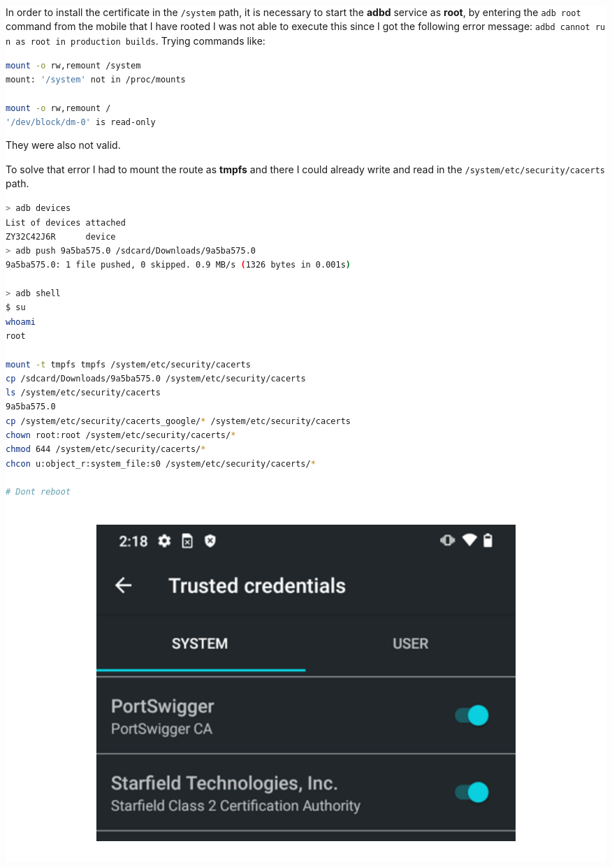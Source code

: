 In order to install the certificate in the `/system` path, it is necessary to start the **adbd** service as **root**, by entering the `adb root` command from the mobile that I have rooted I was not able to execute this since I got the following error message: `adbd cannot run as root in production builds`. Trying commands like:
```bash
mount -o rw,remount /system
mount: '/system' not in /proc/mounts

mount -o rw,remount /
'/dev/block/dm-0' is read-only
```
They were also not valid.

To solve that error I had to mount the route as **tmpfs** and there I could already write and read in the `/system/etc/security/cacerts` path.
```bash
> adb devices
List of devices attached
ZY32C42J6R      device
> adb push 9a5ba575.0 /sdcard/Downloads/9a5ba575.0
9a5ba575.0: 1 file pushed, 0 skipped. 0.9 MB/s (1326 bytes in 0.001s)

> adb shell
$ su
whoami
root

mount -t tmpfs tmpfs /system/etc/security/cacerts
cp /sdcard/Downloads/9a5ba575.0 /system/etc/security/cacerts
ls /system/etc/security/cacerts
9a5ba575.0
cp /system/etc/security/cacerts_google/* /system/etc/security/cacerts
chown root:root /system/etc/security/cacerts/*
chmod 644 /system/etc/security/cacerts/*
chcon u:object_r:system_file:s0 /system/etc/security/cacerts/*

# Dont reboot
```

<p align="center"><img src="https://raw.githubusercontent.com/alexfrancow/alexfrancow.github.io/master/images/2023-09-07-want-a-coffee/Pasted%20image%2020220911200557.png" height="500" width="600" /></p>
